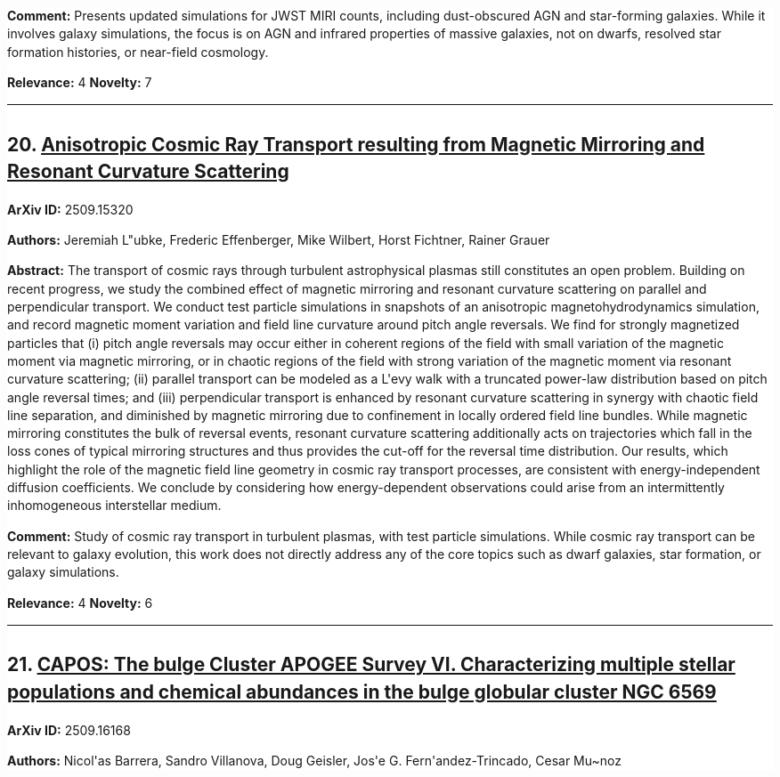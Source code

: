 **Comment:** Presents updated simulations for JWST MIRI counts, including dust-obscured AGN and star-forming galaxies. While it involves galaxy simulations, the focus is on AGN and infrared properties of massive galaxies, not on dwarfs, resolved star formation histories, or near-field cosmology.

**Relevance:** 4
**Novelty:** 7

---

## 20. [Anisotropic Cosmic Ray Transport resulting from Magnetic Mirroring and Resonant Curvature Scattering](https://arxiv.org/abs/2509.15320) <a id="link20"></a>

**ArXiv ID:** 2509.15320

**Authors:** Jeremiah L\"ubke, Frederic Effenberger, Mike Wilbert, Horst Fichtner, Rainer Grauer

**Abstract:** The transport of cosmic rays through turbulent astrophysical plasmas still constitutes an open problem. Building on recent progress, we study the combined effect of magnetic mirroring and resonant curvature scattering on parallel and perpendicular transport. We conduct test particle simulations in snapshots of an anisotropic magnetohydrodynamics simulation, and record magnetic moment variation and field line curvature around pitch angle reversals. We find for strongly magnetized particles that (i) pitch angle reversals may occur either in coherent regions of the field with small variation of the magnetic moment via magnetic mirroring, or in chaotic regions of the field with strong variation of the magnetic moment via resonant curvature scattering; (ii) parallel transport can be modeled as a L\'evy walk with a truncated power-law distribution based on pitch angle reversal times; and (iii) perpendicular transport is enhanced by resonant curvature scattering in synergy with chaotic field line separation, and diminished by magnetic mirroring due to confinement in locally ordered field line bundles. While magnetic mirroring constitutes the bulk of reversal events, resonant curvature scattering additionally acts on trajectories which fall in the loss cones of typical mirroring structures and thus provides the cut-off for the reversal time distribution. Our results, which highlight the role of the magnetic field line geometry in cosmic ray transport processes, are consistent with energy-independent diffusion coefficients. We conclude by considering how energy-dependent observations could arise from an intermittently inhomogeneous interstellar medium.

**Comment:** Study of cosmic ray transport in turbulent plasmas, with test particle simulations. While cosmic ray transport can be relevant to galaxy evolution, this work does not directly address any of the core topics such as dwarf galaxies, star formation, or galaxy simulations.

**Relevance:** 4
**Novelty:** 6

---

## 21. [CAPOS: The bulge Cluster APOGEE Survey VI. Characterizing multiple stellar populations and chemical abundances in the bulge globular cluster NGC 6569](https://arxiv.org/abs/2509.16168) <a id="link21"></a>

**ArXiv ID:** 2509.16168

**Authors:** Nicol\'as Barrera, Sandro Villanova, Doug Geisler, Jos\'e G. Fern\'andez-Trincado, Cesar Mu\~noz
